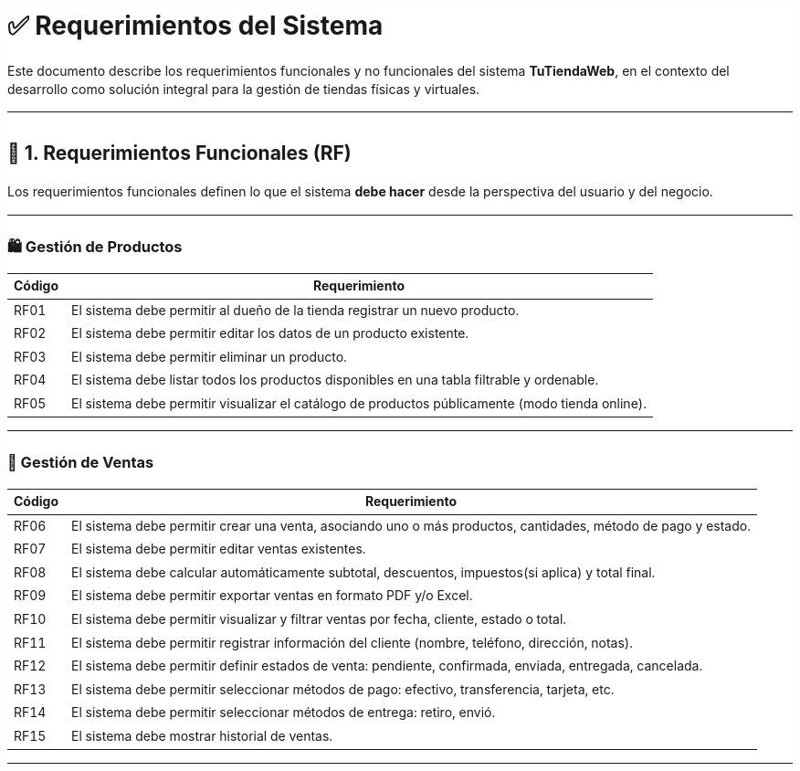 # ✅ Requerimientos del Sistema

Este documento describe los requerimientos funcionales y no funcionales del sistema **TuTiendaWeb**, en el contexto del desarrollo como solución integral para la gestión de tiendas físicas y virtuales.

---

## 🧩 1. Requerimientos Funcionales (RF)

Los requerimientos funcionales definen lo que el sistema **debe hacer** desde la perspectiva del usuario y del negocio.

---

### 🛍️ Gestión de Productos

| Código | Requerimiento                                                                                   |
| ------ | ----------------------------------------------------------------------------------------------- |
| RF01   | El sistema debe permitir al dueño de la tienda registrar un nuevo producto.                     |
| RF02   | El sistema debe permitir editar los datos de un producto existente.                             |
| RF03   | El sistema debe permitir eliminar un producto.                                                  |
| RF04   | El sistema debe listar todos los productos disponibles en una tabla filtrable y ordenable.      |
| RF05   | El sistema debe permitir visualizar el catálogo de productos públicamente (modo tienda online). |

---

### 🧾 Gestión de Ventas

| Código | Requerimiento                                                                                                 |
| ------ | ------------------------------------------------------------------------------------------------------------- |
| RF06   | El sistema debe permitir crear una venta, asociando uno o más productos, cantidades, método de pago y estado. |
| RF07   | El sistema debe permitir editar ventas existentes.                                                            |
| RF08   | El sistema debe calcular automáticamente subtotal, descuentos, impuestos(si aplica) y total final.            |
| RF09   | El sistema debe permitir exportar ventas en formato PDF y/o Excel.                                            |
| RF10   | El sistema debe permitir visualizar y filtrar ventas por fecha, cliente, estado o total.                      |
| RF11   | El sistema debe permitir registrar información del cliente (nombre, teléfono, dirección, notas).              |
| RF12   | El sistema debe permitir definir estados de venta: pendiente, confirmada, enviada, entregada, cancelada.      |
| RF13   | El sistema debe permitir seleccionar métodos de pago: efectivo, transferencia, tarjeta, etc.                  |
| RF14   | El sistema debe permitir seleccionar métodos de entrega: retiro, envió.                                       |
| RF15   | El sistema debe mostrar historial de ventas.                                                                  |

---